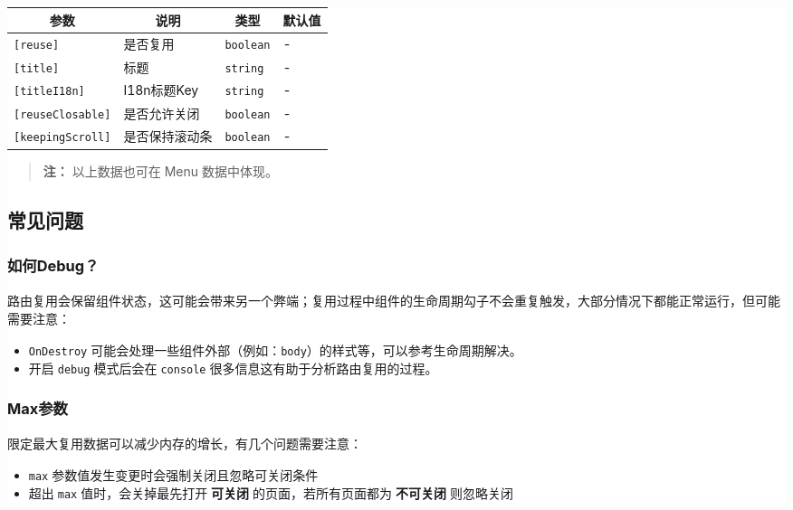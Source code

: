 参数 | 说明 | 类型 | 默认值
----|------|-----|------
`[reuse]` | 是否复用 | `boolean` | -
`[title]` | 标题 | `string` | -
`[titleI18n]` | I18n标题Key | `string` | -
`[reuseClosable]` | 是否允许关闭 | `boolean` | -
`[keepingScroll]` | 是否保持滚动条 | `boolean` | -

> **注：** 以上数据也可在 Menu 数据中体现。

## 常见问题

### 如何Debug？

路由复用会保留组件状态，这可能会带来另一个弊端；复用过程中组件的生命周期勾子不会重复触发，大部分情况下都能正常运行，但可能需要注意：

- `OnDestroy` 可能会处理一些组件外部（例如：`body`）的样式等，可以参考生命周期解决。
- 开启 `debug` 模式后会在 `console` 很多信息这有助于分析路由复用的过程。

### Max参数

限定最大复用数据可以减少内存的增长，有几个问题需要注意：

- `max` 参数值发生变更时会强制关闭且忽略可关闭条件
- 超出 `max` 值时，会关掉最先打开 **可关闭** 的页面，若所有页面都为 **不可关闭** 则忽略关闭

